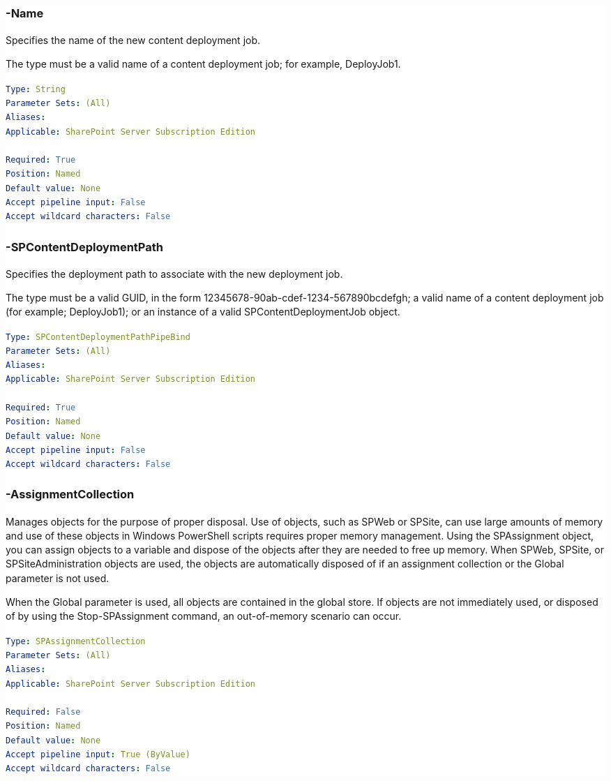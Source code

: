 ### -Name
Specifies the name of the new content deployment job.

The type must be a valid name of a content deployment job; for example, DeployJob1.

```yaml
Type: String
Parameter Sets: (All)
Aliases: 
Applicable: SharePoint Server Subscription Edition

Required: True
Position: Named
Default value: None
Accept pipeline input: False
Accept wildcard characters: False
```

### -SPContentDeploymentPath
Specifies the deployment path to associate with the new deployment job.

The type must be a valid GUID, in the form 12345678-90ab-cdef-1234-567890bcdefgh; a valid name of a content deployment job (for example; DeployJob1); or an instance of a valid SPContentDeploymentJob object.

```yaml
Type: SPContentDeploymentPathPipeBind
Parameter Sets: (All)
Aliases: 
Applicable: SharePoint Server Subscription Edition

Required: True
Position: Named
Default value: None
Accept pipeline input: False
Accept wildcard characters: False
```

### -AssignmentCollection
Manages objects for the purpose of proper disposal.
Use of objects, such as SPWeb or SPSite, can use large amounts of memory and use of these objects in Windows PowerShell scripts requires proper memory management.
Using the SPAssignment object, you can assign objects to a variable and dispose of the objects after they are needed to free up memory.
When SPWeb, SPSite, or SPSiteAdministration objects are used, the objects are automatically disposed of if an assignment collection or the Global parameter is not used.

When the Global parameter is used, all objects are contained in the global store.
If objects are not immediately used, or disposed of by using the Stop-SPAssignment command, an out-of-memory scenario can occur.

```yaml
Type: SPAssignmentCollection
Parameter Sets: (All)
Aliases: 
Applicable: SharePoint Server Subscription Edition

Required: False
Position: Named
Default value: None
Accept pipeline input: True (ByValue)
Accept wildcard characters: False
```
